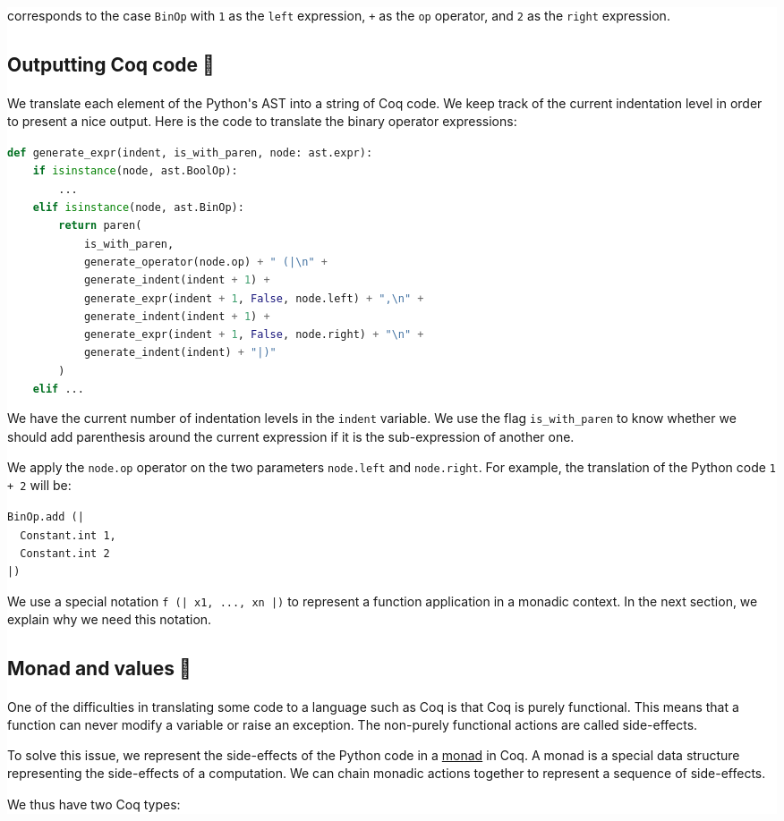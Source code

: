 corresponds to the case `BinOp` with `1` as the `left` expression, `+` as the `op` operator, and `2` as the `right` expression.

## Outputting Coq code 📝

We translate each element of the Python's AST into a string of Coq code. We keep track of the current indentation level in order to present a nice output. Here is the code to translate the binary operator expressions:

```python
def generate_expr(indent, is_with_paren, node: ast.expr):
    if isinstance(node, ast.BoolOp):
        ...
    elif isinstance(node, ast.BinOp):
        return paren(
            is_with_paren,
            generate_operator(node.op) + " (|\n" +
            generate_indent(indent + 1) +
            generate_expr(indent + 1, False, node.left) + ",\n" +
            generate_indent(indent + 1) +
            generate_expr(indent + 1, False, node.right) + "\n" +
            generate_indent(indent) + "|)"
        )
    elif ...
```

We have the current number of indentation levels in the `indent` variable. We use the flag `is_with_paren` to know whether we should add parenthesis around the current expression if it is the sub-expression of another one.

We apply the `node.op` operator on the two parameters `node.left` and `node.right`. For example, the translation of the Python code `1 + 2` will be:

```coq
BinOp.add (|
  Constant.int 1,
  Constant.int 2
|)
```

We use a special notation `f (| x1, ..., xn |)` to represent a function application in a monadic context. In the next section, we explain why we need this notation.

## Monad and values 🔮

One of the difficulties in translating some code to a language such as Coq is that Coq is purely functional. This means that a function can never modify a variable or raise an exception. The non-purely functional actions are called side-effects.

To solve this issue, we represent the side-effects of the Python code in a [monad](<https://en.wikipedia.org/wiki/Monad_(functional_programming)>) in Coq. A monad is a special data structure representing the side-effects of a computation. We can chain monadic actions together to represent a sequence of side-effects.

We thus have two Coq types:
